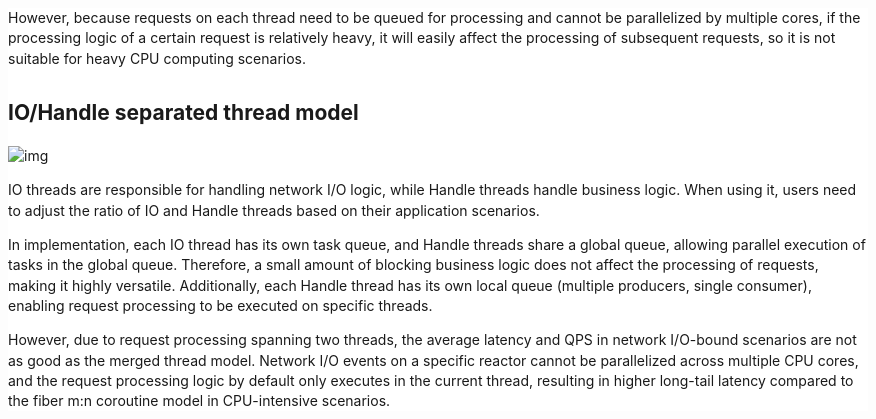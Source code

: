 However, because requests on each thread need to be queued for processing and cannot be parallelized by multiple cores, if the processing logic of a certain request is relatively heavy, it will easily affect the processing of subsequent requests, so it is not suitable for heavy CPU computing scenarios.

## IO/Handle separated thread model

![img](/docs/images/separate_threadmodel_arch.png)

IO threads are responsible for handling network I/O logic, while Handle threads handle business logic. When using it, users need to adjust the ratio of IO and Handle threads based on their application scenarios.

In implementation, each IO thread has its own task queue, and Handle threads share a global queue,
allowing parallel execution of tasks in the global queue. Therefore, a small amount of blocking business logic does not affect the processing of requests, making it highly versatile. Additionally, each Handle thread has its own local queue (multiple producers, single consumer), enabling request processing to be executed on specific threads.

However, due to request processing spanning two threads, the average latency and QPS in network I/O-bound scenarios are not as good as the merged thread model. Network I/O events on a specific reactor cannot be parallelized across multiple CPU cores, and the request processing logic by default only executes in the current thread, resulting in higher long-tail latency compared to the fiber m:n coroutine model in CPU-intensive scenarios.
